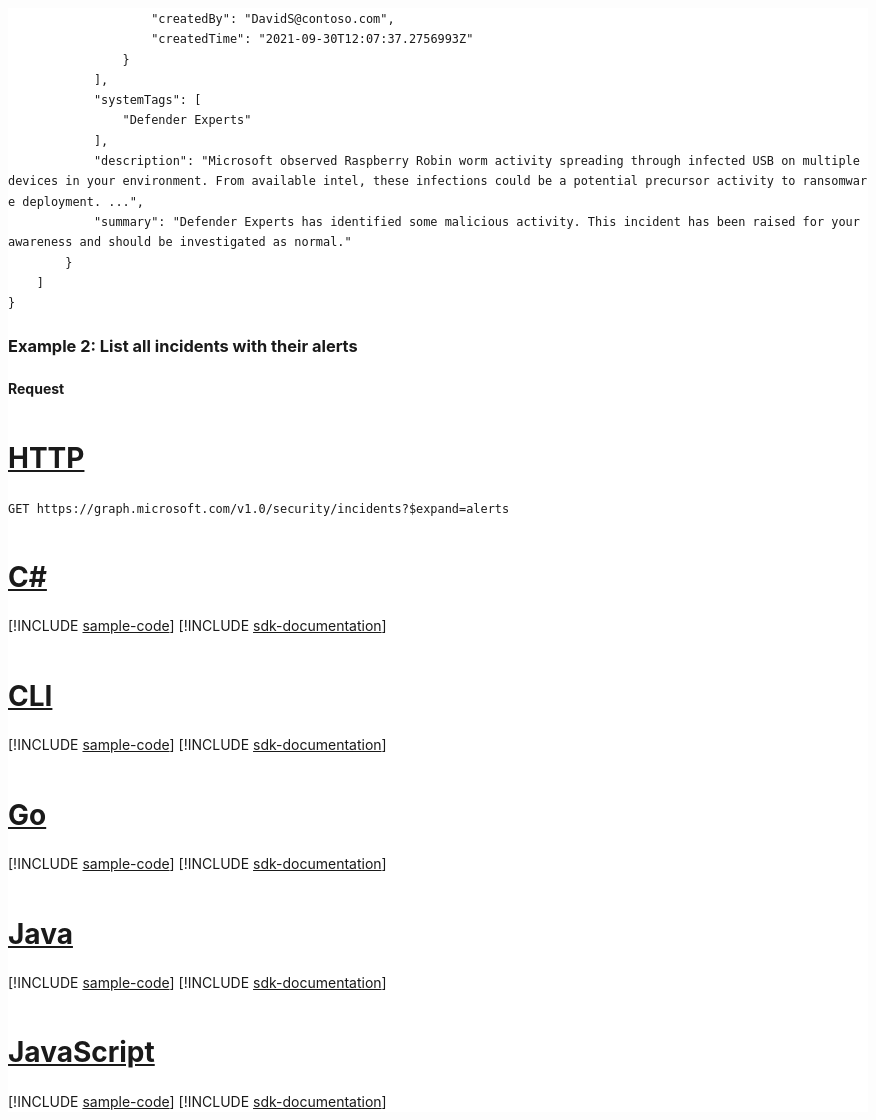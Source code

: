 ``` http
                    "createdBy": "DavidS@contoso.com",
                    "createdTime": "2021-09-30T12:07:37.2756993Z"
                }
            ],
            "systemTags": [
                "Defender Experts"
            ],
            "description": "Microsoft observed Raspberry Robin worm activity spreading through infected USB on multiple devices in your environment. From available intel, these infections could be a potential precursor activity to ransomware deployment. ...",
            "summary": "Defender Experts has identified some malicious activity. This incident has been raised for your awareness and should be investigated as normal."
        }
    ]
}
```

### Example 2: List all incidents with their alerts
#### Request


# [HTTP](#tab/http)

``` http
GET https://graph.microsoft.com/v1.0/security/incidents?$expand=alerts
```

# [C#](#tab/csharp)
[!INCLUDE [sample-code](../includes/snippets/csharp/list-incident-with-their-alerts-csharp-snippets.md)]
[!INCLUDE [sdk-documentation](../includes/snippets/snippets-sdk-documentation-link.md)]

# [CLI](#tab/cli)
[!INCLUDE [sample-code](../includes/snippets/cli/list-incident-with-their-alerts-cli-snippets.md)]
[!INCLUDE [sdk-documentation](../includes/snippets/snippets-sdk-documentation-link.md)]

# [Go](#tab/go)
[!INCLUDE [sample-code](../includes/snippets/go/list-incident-with-their-alerts-go-snippets.md)]
[!INCLUDE [sdk-documentation](../includes/snippets/snippets-sdk-documentation-link.md)]

# [Java](#tab/java)
[!INCLUDE [sample-code](../includes/snippets/java/list-incident-with-their-alerts-java-snippets.md)]
[!INCLUDE [sdk-documentation](../includes/snippets/snippets-sdk-documentation-link.md)]

# [JavaScript](#tab/javascript)
[!INCLUDE [sample-code](../includes/snippets/javascript/list-incident-with-their-alerts-javascript-snippets.md)]
[!INCLUDE [sdk-documentation](../includes/snippets/snippets-sdk-documentation-link.md)]
